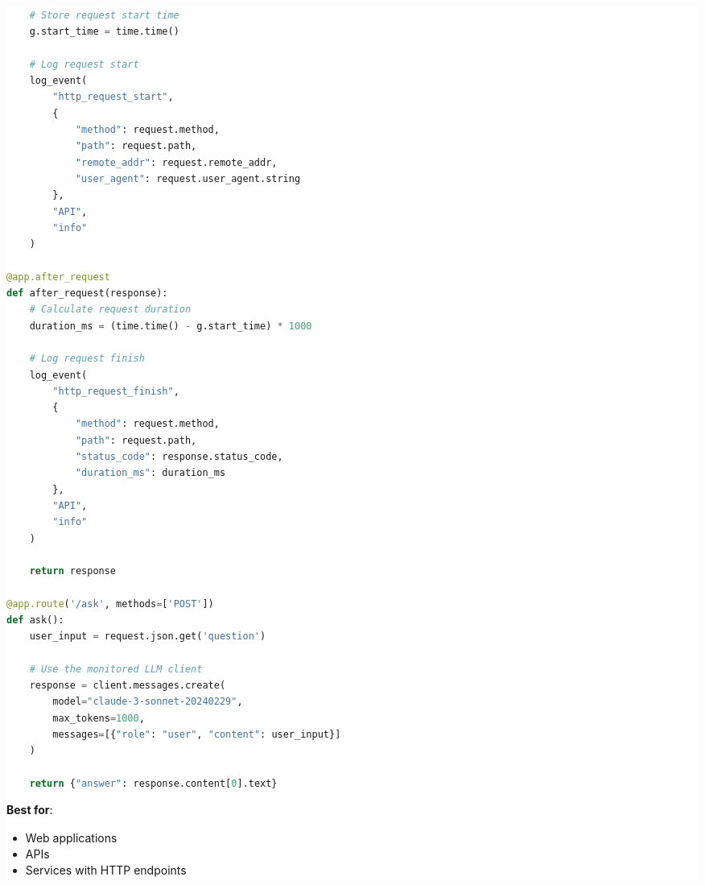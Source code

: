 ```python
    # Store request start time
    g.start_time = time.time()
    
    # Log request start
    log_event(
        "http_request_start",
        {
            "method": request.method,
            "path": request.path,
            "remote_addr": request.remote_addr,
            "user_agent": request.user_agent.string
        },
        "API",
        "info"
    )

@app.after_request
def after_request(response):
    # Calculate request duration
    duration_ms = (time.time() - g.start_time) * 1000
    
    # Log request finish
    log_event(
        "http_request_finish",
        {
            "method": request.method,
            "path": request.path,
            "status_code": response.status_code,
            "duration_ms": duration_ms
        },
        "API",
        "info"
    )
    
    return response

@app.route('/ask', methods=['POST'])
def ask():
    user_input = request.json.get('question')
    
    # Use the monitored LLM client
    response = client.messages.create(
        model="claude-3-sonnet-20240229",
        max_tokens=1000,
        messages=[{"role": "user", "content": user_input}]
    )
    
    return {"answer": response.content[0].text}
```

**Best for**:
- Web applications
- APIs
- Services with HTTP endpoints
